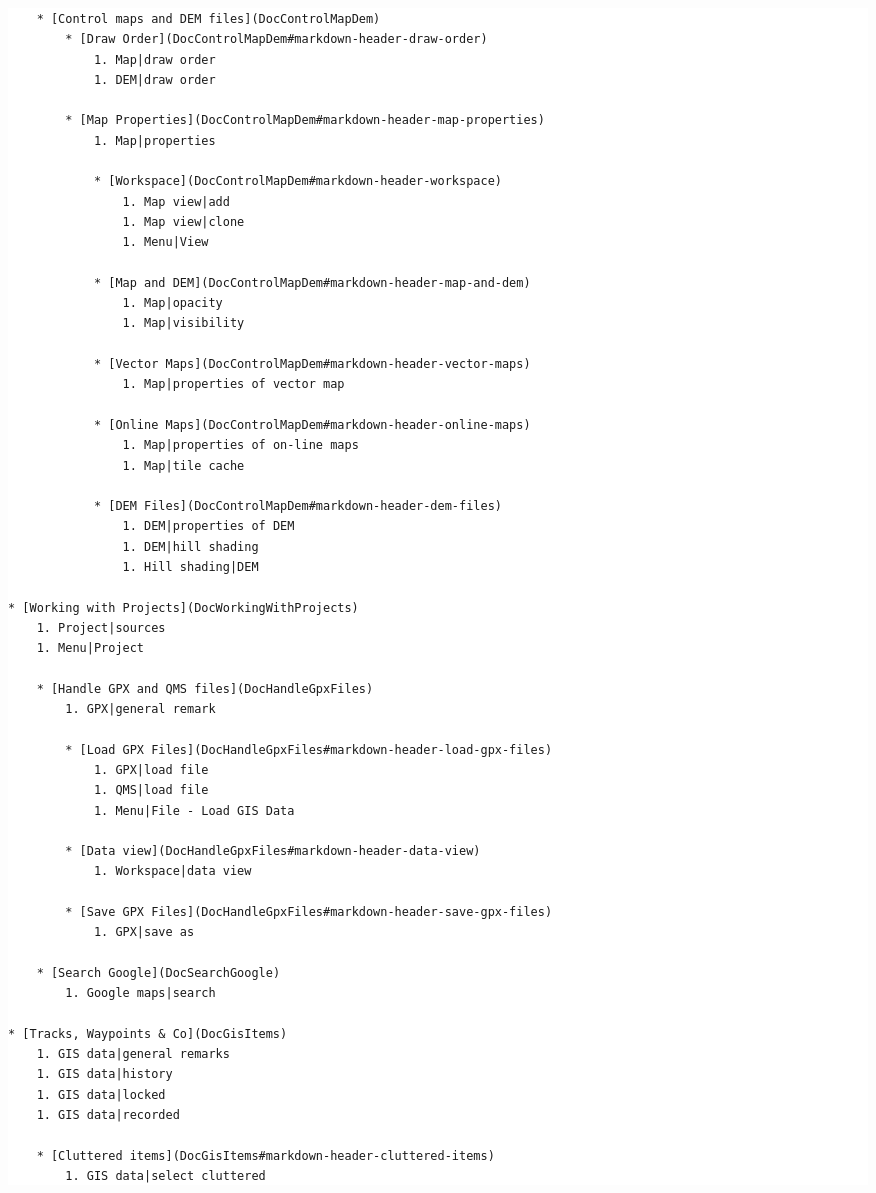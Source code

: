         * [Control maps and DEM files](DocControlMapDem)
            * [Draw Order](DocControlMapDem#markdown-header-draw-order)
                1. Map|draw order
                1. DEM|draw order
            
            * [Map Properties](DocControlMapDem#markdown-header-map-properties)
                1. Map|properties
                
                * [Workspace](DocControlMapDem#markdown-header-workspace)
                    1. Map view|add
                    1. Map view|clone
                    1. Menu|View

                * [Map and DEM](DocControlMapDem#markdown-header-map-and-dem)
                    1. Map|opacity
                    1. Map|visibility
                
                * [Vector Maps](DocControlMapDem#markdown-header-vector-maps)
                    1. Map|properties of vector map
                    
                * [Online Maps](DocControlMapDem#markdown-header-online-maps)
                    1. Map|properties of on-line maps
                    1. Map|tile cache                  
                    
                * [DEM Files](DocControlMapDem#markdown-header-dem-files)
                    1. DEM|properties of DEM
                    1. DEM|hill shading
                    1. Hill shading|DEM
                    
    * [Working with Projects](DocWorkingWithProjects)
        1. Project|sources
        1. Menu|Project
        
        * [Handle GPX and QMS files](DocHandleGpxFiles)
            1. GPX|general remark
            
            * [Load GPX Files](DocHandleGpxFiles#markdown-header-load-gpx-files)
                1. GPX|load file
                1. QMS|load file
                1. Menu|File - Load GIS Data
                
            * [Data view](DocHandleGpxFiles#markdown-header-data-view)
                1. Workspace|data view
                
            * [Save GPX Files](DocHandleGpxFiles#markdown-header-save-gpx-files)
                1. GPX|save as
                
        * [Search Google](DocSearchGoogle)
            1. Google maps|search
            
    * [Tracks, Waypoints & Co](DocGisItems)
        1. GIS data|general remarks
        1. GIS data|history
        1. GIS data|locked
        1. GIS data|recorded
        
        * [Cluttered items](DocGisItems#markdown-header-cluttered-items)
            1. GIS data|select cluttered
            